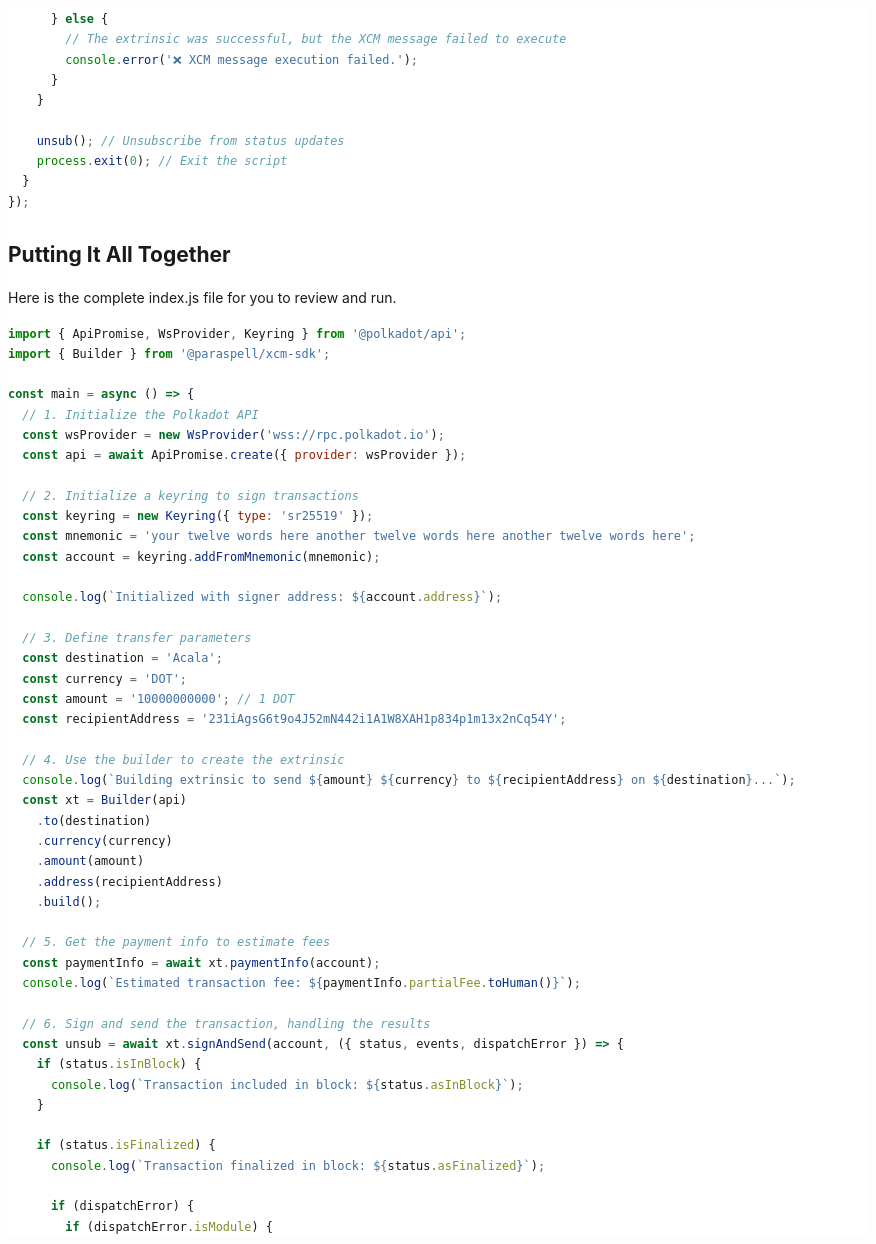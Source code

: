 ```javascript
      } else {
        // The extrinsic was successful, but the XCM message failed to execute
        console.error('❌ XCM message execution failed.');
      }
    }
    
    unsub(); // Unsubscribe from status updates
    process.exit(0); // Exit the script
  }
});
```

## Putting It All Together

Here is the complete index.js file for you to review and run.

```javascript
import { ApiPromise, WsProvider, Keyring } from '@polkadot/api';
import { Builder } from '@paraspell/xcm-sdk';

const main = async () => {
  // 1. Initialize the Polkadot API
  const wsProvider = new WsProvider('wss://rpc.polkadot.io');
  const api = await ApiPromise.create({ provider: wsProvider });

  // 2. Initialize a keyring to sign transactions
  const keyring = new Keyring({ type: 'sr25519' });
  const mnemonic = 'your twelve words here another twelve words here another twelve words here';
  const account = keyring.addFromMnemonic(mnemonic); 

  console.log(`Initialized with signer address: ${account.address}`);

  // 3. Define transfer parameters
  const destination = 'Acala';
  const currency = 'DOT';
  const amount = '10000000000'; // 1 DOT
  const recipientAddress = '231iAgsG6t9o4J52mN442i1A1W8XAH1p834p1m13x2nCq54Y';

  // 4. Use the builder to create the extrinsic
  console.log(`Building extrinsic to send ${amount} ${currency} to ${recipientAddress} on ${destination}...`);
  const xt = Builder(api)
    .to(destination)
    .currency(currency)
    .amount(amount)
    .address(recipientAddress)
    .build();
  
  // 5. Get the payment info to estimate fees
  const paymentInfo = await xt.paymentInfo(account);
  console.log(`Estimated transaction fee: ${paymentInfo.partialFee.toHuman()}`);

  // 6. Sign and send the transaction, handling the results
  const unsub = await xt.signAndSend(account, ({ status, events, dispatchError }) => {
    if (status.isInBlock) {
      console.log(`Transaction included in block: ${status.asInBlock}`);
    }

    if (status.isFinalized) {
      console.log(`Transaction finalized in block: ${status.asFinalized}`);
      
      if (dispatchError) {
        if (dispatchError.isModule) {
```
